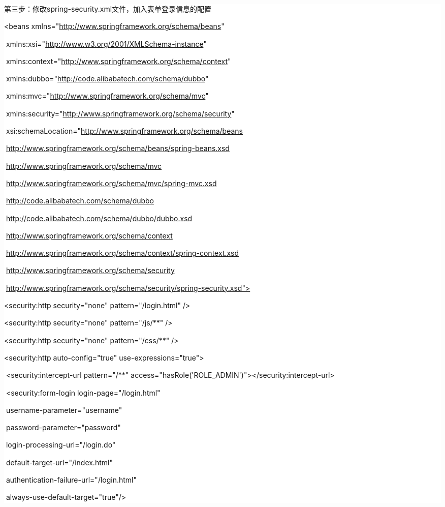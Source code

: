 第三步：修改spring-security.xml文件，加入表单登录信息的配置

<?xml version="1.0" encoding="UTF-8"?>

<beans xmlns="http://www.springframework.org/schema/beans"

​    xmlns:xsi="http://www.w3.org/2001/XMLSchema-instance"

​    xmlns:context="http://www.springframework.org/schema/context"

​    xmlns:dubbo="http://code.alibabatech.com/schema/dubbo"

​    xmlns:mvc="http://www.springframework.org/schema/mvc"

​    xmlns:security="http://www.springframework.org/schema/security"

​    xsi:schemaLocation="http://www.springframework.org/schema/beans

​         http://www.springframework.org/schema/beans/spring-beans.xsd

​         http://www.springframework.org/schema/mvc

​         http://www.springframework.org/schema/mvc/spring-mvc.xsd

​         http://code.alibabatech.com/schema/dubbo

​         http://code.alibabatech.com/schema/dubbo/dubbo.xsd

​         http://www.springframework.org/schema/context

​         http://www.springframework.org/schema/context/spring-context.xsd

​             http://www.springframework.org/schema/security

​             http://www.springframework.org/schema/security/spring-security.xsd">

   

  

  <security:http security="none" pattern="/login.html" />

  

  <security:http security="none" pattern="/js/**" />

  <security:http security="none" pattern="/css/**" />

  

  <security:http auto-config="true" use-expressions="true">

​    <security:intercept-url pattern="/**" access="hasRole('ROLE_ADMIN')"></security:intercept-url>

​    <security:form-login login-page="/login.html"

​               username-parameter="username"

​               password-parameter="password"

​               login-processing-url="/login.do"

​               default-target-url="/index.html"

​               authentication-failure-url="/login.html"

​               always-use-default-target="true"/>
